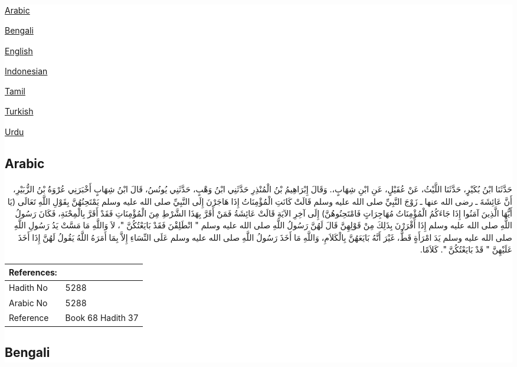 [Arabic](#arabic)

[Bengali](#bengali)

[English](#english)

[Indonesian](#indonesian)

[Tamil](#tamil)

[Turkish](#turkish)

[Urdu](#urdu)

## Arabic


<div dir="rtl" lang="ar" style={{fontSize:'larger',backgroundColor:'#f8f9fa',padding:20}}>
حَدَّثَنَا ابْنُ بُكَيْرٍ، حَدَّثَنَا اللَّيْثُ، عَنْ عُقَيْلٍ، عَنِ ابْنِ شِهَابٍ،‏.‏ وَقَالَ إِبْرَاهِيمُ بْنُ الْمُنْذِرِ حَدَّثَنِي ابْنُ وَهْبٍ، حَدَّثَنِي يُونُسُ، قَالَ ابْنُ شِهَابٍ أَخْبَرَنِي عُرْوَةُ بْنُ الزُّبَيْرِ، أَنَّ عَائِشَةَ ـ رضى الله عنها ـ زَوْجَ النَّبِيِّ صلى الله عليه وسلم قَالَتْ كَانَتِ الْمُؤْمِنَاتُ إِذَا هَاجَرْنَ إِلَى النَّبِيِّ صلى الله عليه وسلم يَمْتَحِنُهُنَّ بِقَوْلِ اللَّهِ تَعَالَى ‏(‏يَا أَيُّهَا الَّذِينَ آمَنُوا إِذَا جَاءَكُمُ الْمُؤْمِنَاتُ مُهَاجِرَاتٍ فَامْتَحِنُوهُنَّ‏)‏ إِلَى آخِرِ الآيَةِ قَالَتْ عَائِشَةُ فَمَنْ أَقَرَّ بِهَذَا الشَّرْطِ مِنَ الْمُؤْمِنَاتِ فَقَدْ أَقَرَّ بِالْمِحْنَةِ، فَكَانَ رَسُولُ اللَّهِ صلى الله عليه وسلم إِذَا أَقْرَرْنَ بِذَلِكَ مِنْ قَوْلِهِنَّ قَالَ لَهُنَّ رَسُولُ اللَّهِ صلى الله عليه وسلم ‏"‏ انْطَلِقْنَ فَقَدْ بَايَعْتُكُنَّ ‏"‏، لاَ وَاللَّهِ مَا مَسَّتْ يَدُ رَسُولِ اللَّهِ صلى الله عليه وسلم يَدَ امْرَأَةٍ قَطُّ، غَيْرَ أَنَّهُ بَايَعَهُنَّ بِالْكَلاَمِ، وَاللَّهِ مَا أَخَذَ رَسُولُ اللَّهِ صلى الله عليه وسلم عَلَى النِّسَاءِ إِلاَّ بِمَا أَمَرَهُ اللَّهُ يَقُولُ لَهُنَّ إِذَا أَخَذَ عَلَيْهِنَّ ‏"‏ قَدْ بَايَعْتُكُنَّ ‏"‏‏.‏ كَلاَمًا‏.‏
</div>
<div style={{backgroundColor:'#f8f9fa',padding:20, marginBottom: 10}}><table> <thead> <tr> <th>References:</th> <th></th> </tr> </thead> <tbody><tr><td>Hadith No</td><td>5288</td></tr><tr><td>Arabic No</td><td>5288</td></tr><tr><td>Reference</td><td>Book 68 Hadith 37</td></tr></tbody></table></div>

## Bengali


<div dir="ltr" lang="bn" style={{fontSize:'larger',backgroundColor:'#f8f9fa',padding:20}}>